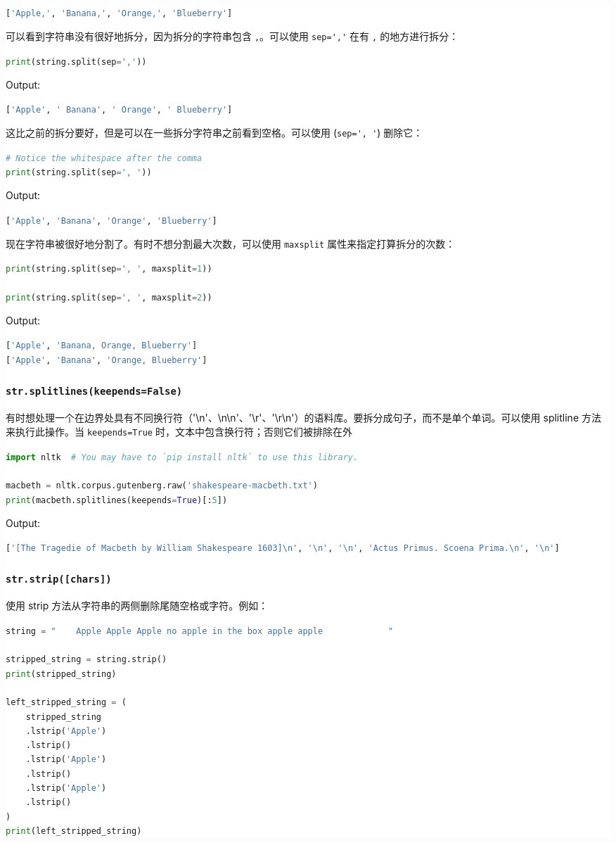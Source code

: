 ```python
['Apple,', 'Banana,', 'Orange,', 'Blueberry']
```
可以看到字符串没有很好地拆分，因为拆分的字符串包含 `,`。可以使用 `sep=','` 在有 `,` 的地方进行拆分：
```python
print(string.split(sep=','))
```
Output:
```python
['Apple', ' Banana', ' Orange', ' Blueberry']
```
这比之前的拆分要好，但是可以在一些拆分字符串之前看到空格。可以使用 (`sep=', '`) 删除它：
```python
# Notice the whitespace after the comma
print(string.split(sep=', '))
```
Output:
```python
['Apple', 'Banana', 'Orange', 'Blueberry']
```
现在字符串被很好地分割了。有时不想分割最大次数，可以使用 `maxsplit` 属性来指定打算拆分的次数：
```python
print(string.split(sep=', ', maxsplit=1))

print(string.split(sep=', ', maxsplit=2))
```
Output:
```python
['Apple', 'Banana, Orange, Blueberry']
['Apple', 'Banana', 'Orange, Blueberry']
```
<a name="Fnsq2"></a>
### `str.splitlines(keepends=False)`
有时想处理一个在边界处具有不同换行符（'\n'、\n\n'、'\r'、'\r\n'）的语料库。要拆分成句子，而不是单个单词。可以使用 splitline 方法来执行此操作。当 `keepends=True` 时，文本中包含换行符；否则它们被排除在外
```python
import nltk  # You may have to `pip install nltk` to use this library.

macbeth = nltk.corpus.gutenberg.raw('shakespeare-macbeth.txt')
print(macbeth.splitlines(keepends=True)[:5])
```
Output:
```python
['[The Tragedie of Macbeth by William Shakespeare 1603]\n', '\n', '\n', 'Actus Primus. Scoena Prima.\n', '\n']
```
<a name="w2oP3"></a>
### `str.strip([chars])`
使用 strip 方法从字符串的两侧删除尾随空格或字符。例如：
```python
string = "    Apple Apple Apple no apple in the box apple apple             "

stripped_string = string.strip()
print(stripped_string)

left_stripped_string = (
    stripped_string
    .lstrip('Apple')
    .lstrip()
    .lstrip('Apple')
    .lstrip()
    .lstrip('Apple')
    .lstrip()
)
print(left_stripped_string)

```